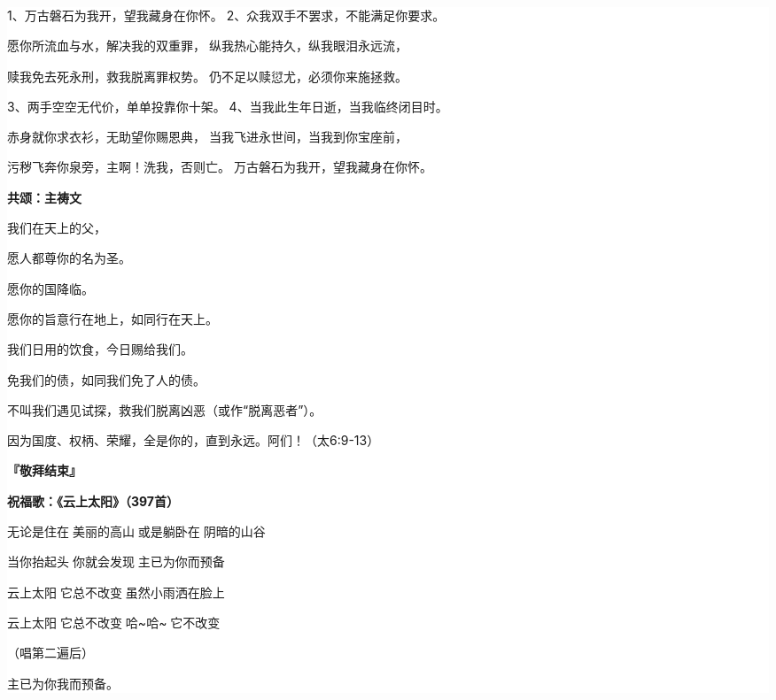 1、万古磐石为我开，望我藏身在你怀。 2、众我双手不罢求，不能满足你要求。
  
愿你所流血与水，解决我的双重罪， 纵我热心能持久，纵我眼泪永远流，
  
赎我免去死永刑，救我脱离罪权势。 仍不足以赎愆尤，必须你来施拯救。

3、两手空空无代价，单单投靠你十架。 4、当我此生年日逝，当我临终闭目时。
  
赤身就你求衣衫，无助望你赐恩典， 当我飞进永世间，当我到你宝座前，
  
污秽飞奔你泉旁，主啊！洗我，否则亡。 万古磐石为我开，望我藏身在你怀。

**共颂：主祷文**

我们在天上的父，
  
愿人都尊你的名为圣。
  
愿你的国降临。
  
愿你的旨意行在地上，如同行在天上。
  
我们日用的饮食，今日赐给我们。
  
免我们的债，如同我们免了人的债。
  
不叫我们遇见试探，救我们脱离凶恶（或作“脱离恶者”）。
  
因为国度、权柄、荣耀，全是你的，直到永远。阿们！（太6:9-13）

**『敬拜结束』**

**祝福歌：《云上太阳》（397首）**

<audio class="wp-audio-shortcode" id="audio-12552-219" preload="none" style="width: 100%;" controls="controls"><source type="audio/mpeg" src="http://t5.shwchurch.org/wp-content/uploads/2012/09/20120922223631938.mp3?_=219" /><http://t5.shwchurch.org/wp-content/uploads/2012/09/20120922223631938.mp3></audio>
  
无论是住在 美丽的高山 或是躺卧在 阴暗的山谷
  
当你抬起头 你就会发现 主已为你而预备
  
云上太阳 它总不改变 虽然小雨洒在脸上
  
云上太阳 它总不改变 哈~哈~ 它不改变
  
（唱第二遍后）
  
主已为你我而预备。

 [1]: /2015/05/29/因信称义2015年5月31日主日讲章晓峰牧师/